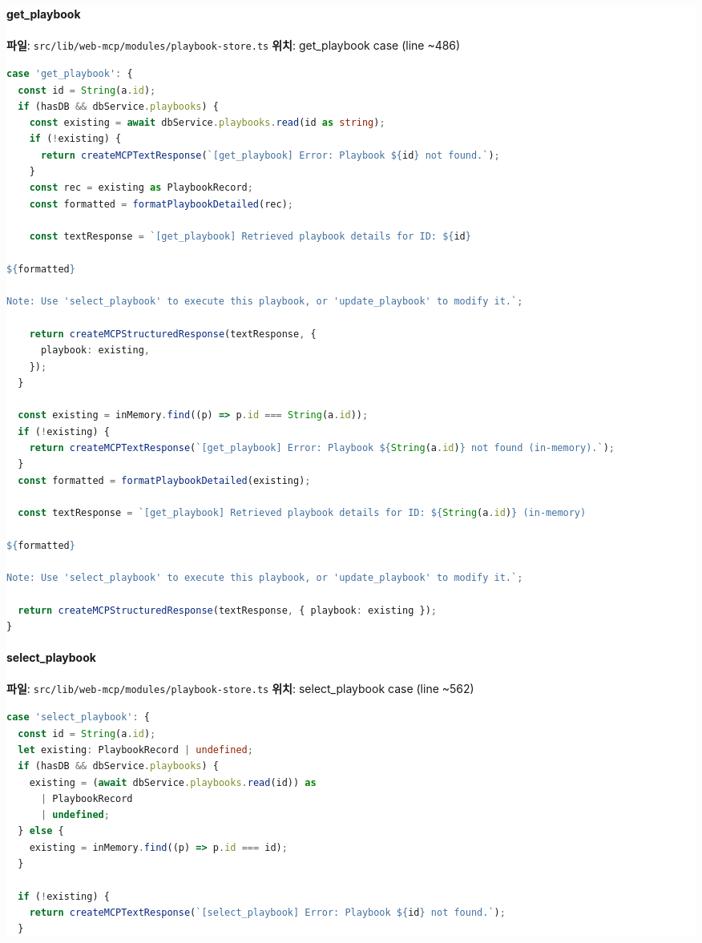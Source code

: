 #### get_playbook

**파일**: `src/lib/web-mcp/modules/playbook-store.ts`
**위치**: get_playbook case (line ~486)

```typescript
case 'get_playbook': {
  const id = String(a.id);
  if (hasDB && dbService.playbooks) {
    const existing = await dbService.playbooks.read(id as string);
    if (!existing) {
      return createMCPTextResponse(`[get_playbook] Error: Playbook ${id} not found.`);
    }
    const rec = existing as PlaybookRecord;
    const formatted = formatPlaybookDetailed(rec);

    const textResponse = `[get_playbook] Retrieved playbook details for ID: ${id}

${formatted}

Note: Use 'select_playbook' to execute this playbook, or 'update_playbook' to modify it.`;

    return createMCPStructuredResponse(textResponse, {
      playbook: existing,
    });
  }

  const existing = inMemory.find((p) => p.id === String(a.id));
  if (!existing) {
    return createMCPTextResponse(`[get_playbook] Error: Playbook ${String(a.id)} not found (in-memory).`);
  }
  const formatted = formatPlaybookDetailed(existing);

  const textResponse = `[get_playbook] Retrieved playbook details for ID: ${String(a.id)} (in-memory)

${formatted}

Note: Use 'select_playbook' to execute this playbook, or 'update_playbook' to modify it.`;

  return createMCPStructuredResponse(textResponse, { playbook: existing });
}
```

#### select_playbook

**파일**: `src/lib/web-mcp/modules/playbook-store.ts`
**위치**: select_playbook case (line ~562)

```typescript
case 'select_playbook': {
  const id = String(a.id);
  let existing: PlaybookRecord | undefined;
  if (hasDB && dbService.playbooks) {
    existing = (await dbService.playbooks.read(id)) as
      | PlaybookRecord
      | undefined;
  } else {
    existing = inMemory.find((p) => p.id === id);
  }

  if (!existing) {
    return createMCPTextResponse(`[select_playbook] Error: Playbook ${id} not found.`);
  }

```